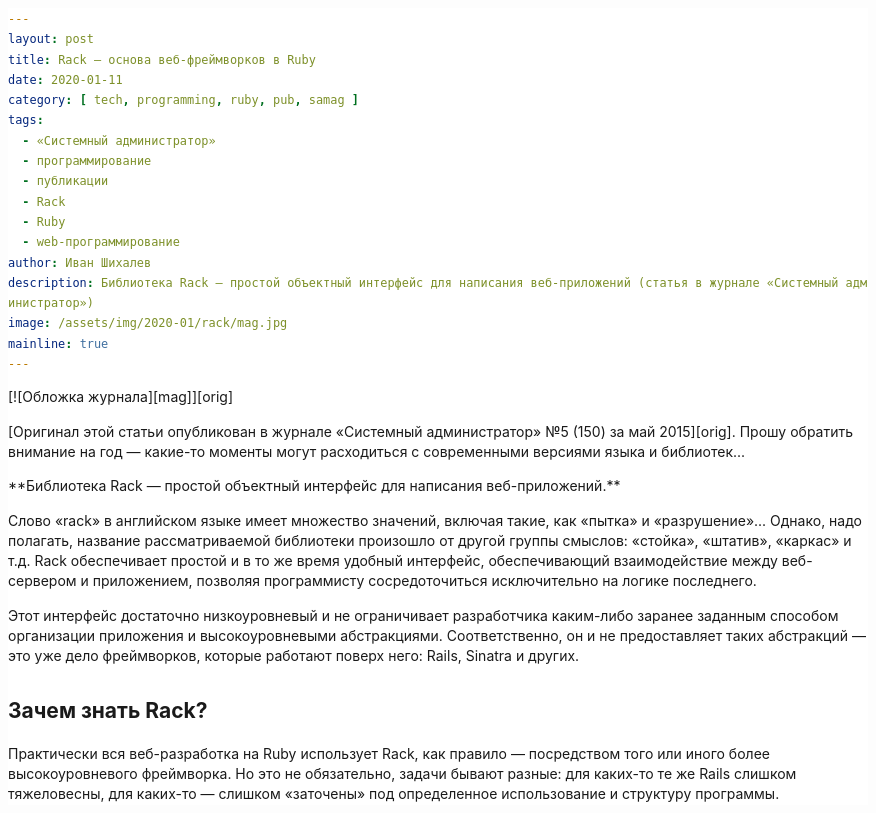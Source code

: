 ```yaml
---
layout: post
title: Rack — основа веб-фреймворков в Ruby
date: 2020-01-11
category: [ tech, programming, ruby, pub, samag ]
tags:
  - «Системный администратор»
  - программирование
  - публикации
  - Rack
  - Ruby
  - web-программирование
author: Иван Шихалев
description: Библиотека Rack — простой объектный интерфейс для написания веб-приложений (статья в журнале «Системный администратор»)
image: /assets/img/2020-01/rack/mag.jpg
mainline: true
---
```


<div class="right-box">
[![Обложка журнала][mag]][orig]
</div>

[Оригинал этой статьи опубликован в журнале «Системный администратор» №5 (150) за май 2015][orig].
Прошу обратить внимание на год — какие-то моменты могут расходиться с современными версиями языка
и библиотек...

<div class="abstract">
**Библиотека Rack — простой объектный интерфейс для написания веб-приложений.**

Слово «rack» в английском языке имеет множество значений, включая такие, как «пытка» и «разрушение»...
Однако, надо полагать, название рассматриваемой библиотеки произошло от другой группы смыслов: «стойка»,
«штатив», «каркас» и т.д. Rack обеспечивает простой и в то же время удобный интерфейс, обеспечивающий
взаимодействие между веб-сервером и приложением, позволяя программисту сосредоточиться исключительно
на логике последнего.

Этот интерфейс достаточно низкоуровневый и не ограничивает разработчика каким-либо заранее заданным
способом организации приложения и высокоуровневыми абстракциями. Соответственно, он и не предоставляет
таких абстракций — это уже дело фреймворков, которые работают поверх него: Rails, Sinatra и других.
</div>



## Зачем знать Rack?

Практически вся веб-разработка на Ruby использует Rack, как правило — посредством того или иного более
высокоуровневого фреймворка. Но это не обязательно, задачи бывают разные: для каких-то те же Rails
слишком тяжеловесны, для каких-то — слишком «заточены» под определенное использование и структуру программы.


[^mvc]: Model-View-Controller — широко распространенный шаблон проектирования приложений.
[^gist]: Полные тексты примеров размещены на GitHub — <https://gist.github.com/shikhalev/8409eef4a4e66a003670>.
[^httpcodes]: См. коды ответов, например, в Википедии — <https://ru.wikipedia.org/wiki/Список_кодов_состояния_HTTP>.
[^request]: Список методов см. в документации — <https://www.rubydoc.info/gems/rack/Rack/Request>.
[^response]: <https://www.rubydoc.info/gems/rack/Rack/Response>.
[^gem]: За подробностями стоит обратиться к документации — <http://www.rubydoc.info/gems/rack/>.
[mag]: /assets/img/2020-01/rack/mag.jpg "«Системный администратор» №5 (150) за май 2015"
[orig]: http://samag.ru/archive/article/2952 "«Системный администратор» №5 (150) за май 2015"